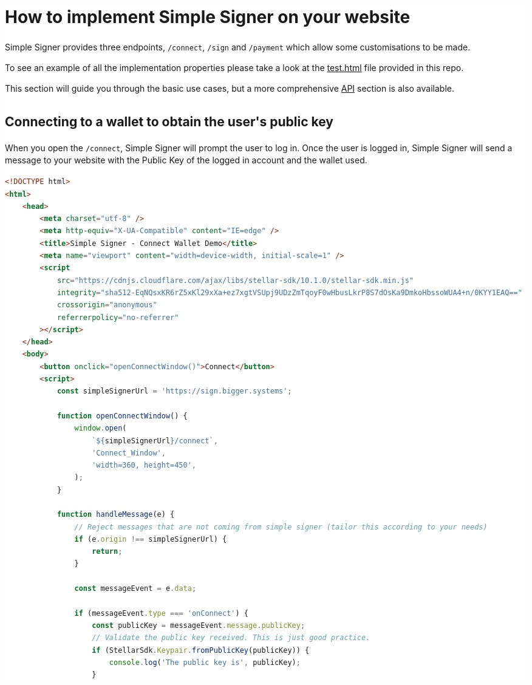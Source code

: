 
# How to implement Simple Signer on your website

Simple Signer provides three endpoints, `/connect`, `/sign` and `/payment` which allow some customisations to be made.

To see an example of all the implementation properties please take a look at the [test.html](./test.html) file provided
in this repo.

This section will guide you through the basic use cases, but a more comprehensive [API](#api) section is also available.

## Connecting to a wallet to obtain the user's public key

When you open the `/connect`, Simple Signer will prompt the user to log in. Once the user is logged in, Simple Signer
will
send a message to your website with the Public Key of the logged in account and the wallet used.

```html
<!DOCTYPE html>
<html>
    <head>
        <meta charset="utf-8" />
        <meta http-equiv="X-UA-Compatible" content="IE=edge" />
        <title>Simple Signer - Connect Wallet Demo</title>
        <meta name="viewport" content="width=device-width, initial-scale=1" />
        <script
            src="https://cdnjs.cloudflare.com/ajax/libs/stellar-sdk/10.1.0/stellar-sdk.min.js"
            integrity="sha512-EqNQsxKR6rZ5xKl29xXa+ez7xgtVSUpj9UDzZmTqoyF0wHbusLkrP8S7dOsKa9DmkoHbssoWUA4+n/0KYY1EAQ=="
            crossorigin="anonymous"
            referrerpolicy="no-referrer"
        ></script>
    </head>
    <body>
        <button onclick="openConnectWindow()">Connect</button>
        <script>
            const simpleSignerUrl = 'https://sign.bigger.systems';

            function openConnectWindow() {
                window.open(
                    `${simpleSignerUrl}/connect`,
                    'Connect_Window',
                    'width=360, height=450',
                );
            }

            function handleMessage(e) {
                // Reject messages that are not coming from simple signer (tailor this according to your needs)
                if (e.origin !== simpleSignerUrl) {
                    return;
                }

                const messageEvent = e.data;

                if (messageEvent.type === 'onConnect') {
                    const publicKey = messageEvent.message.publicKey;
                    // Validate the public key received. This is just good practice.
                    if (StellarSdk.Keypair.fromPublicKey(publicKey)) {
                        console.log('The public key is', publicKey);
                    }
```
